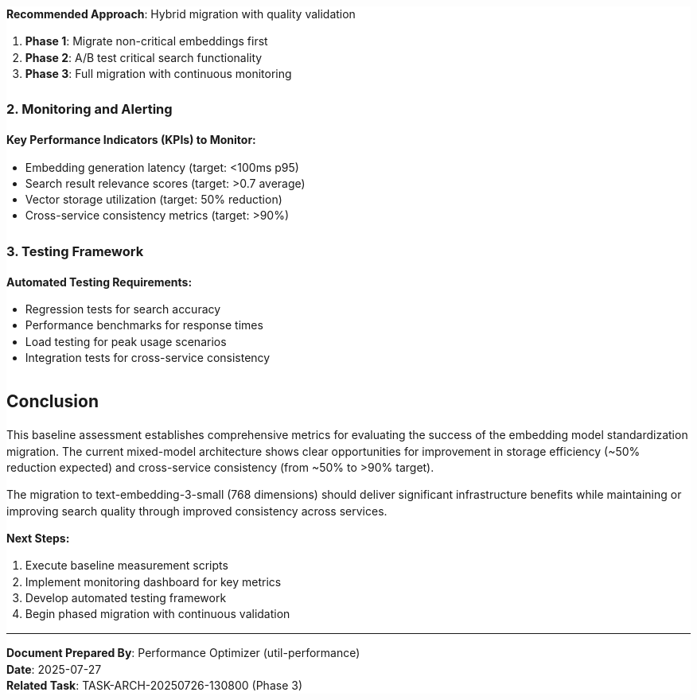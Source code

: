 **Recommended Approach**: Hybrid migration with quality validation
1. **Phase 1**: Migrate non-critical embeddings first
2. **Phase 2**: A/B test critical search functionality
3. **Phase 3**: Full migration with continuous monitoring

### 2. Monitoring and Alerting

**Key Performance Indicators (KPIs) to Monitor:**
- Embedding generation latency (target: <100ms p95)
- Search result relevance scores (target: >0.7 average)
- Vector storage utilization (target: 50% reduction)
- Cross-service consistency metrics (target: >90%)

### 3. Testing Framework

**Automated Testing Requirements:**
- Regression tests for search accuracy
- Performance benchmarks for response times
- Load testing for peak usage scenarios
- Integration tests for cross-service consistency

## Conclusion

This baseline assessment establishes comprehensive metrics for evaluating the success of the embedding model standardization migration. The current mixed-model architecture shows clear opportunities for improvement in storage efficiency (~50% reduction expected) and cross-service consistency (from ~50% to >90% target).

The migration to text-embedding-3-small (768 dimensions) should deliver significant infrastructure benefits while maintaining or improving search quality through improved consistency across services.

**Next Steps:**
1. Execute baseline measurement scripts
2. Implement monitoring dashboard for key metrics
3. Develop automated testing framework
4. Begin phased migration with continuous validation

---

**Document Prepared By**: Performance Optimizer (util-performance)  
**Date**: 2025-07-27  
**Related Task**: TASK-ARCH-20250726-130800 (Phase 3)